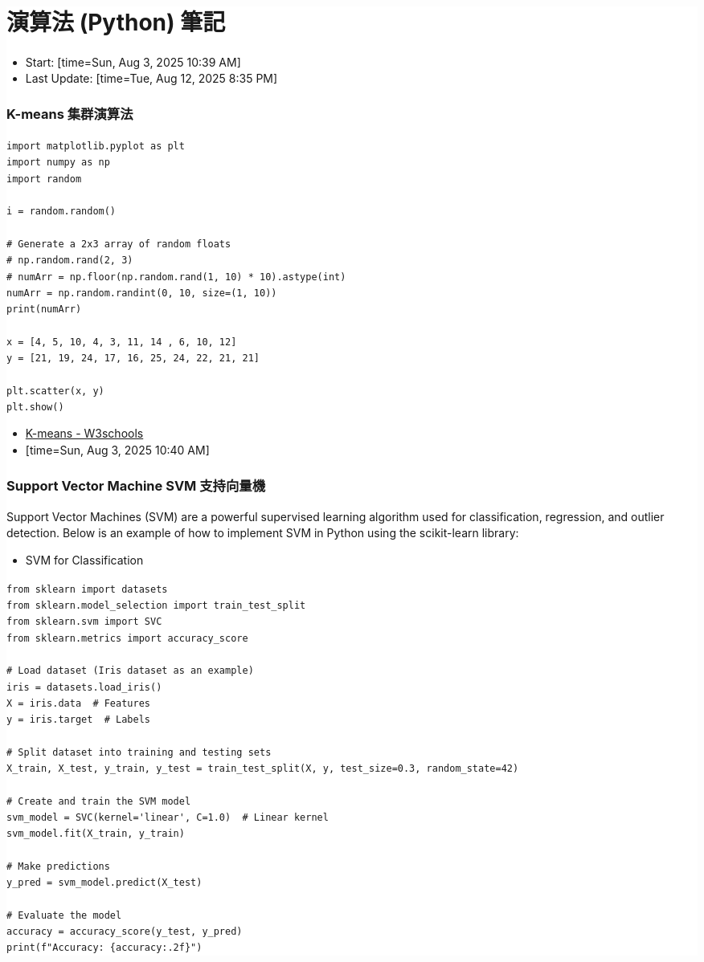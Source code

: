 # 演算法 (Python) 筆記 

- Start: [time=Sun, Aug 3, 2025 10:39 AM]
- Last Update: [time=Tue, Aug 12, 2025 8:35 PM]

### K-means 集群演算法

```python=
import matplotlib.pyplot as plt
import numpy as np
import random

i = random.random()

# Generate a 2x3 array of random floats
# np.random.rand(2, 3)
# numArr = np.floor(np.random.rand(1, 10) * 10).astype(int)
numArr = np.random.randint(0, 10, size=(1, 10))
print(numArr)

x = [4, 5, 10, 4, 3, 11, 14 , 6, 10, 12]
y = [21, 19, 24, 17, 16, 25, 24, 22, 21, 21]

plt.scatter(x, y)
plt.show()
```

- [K-means - W3schools](http://w3schools.com/python/python_ml_k-means.asp)
- [time=Sun, Aug 3, 2025 10:40 AM]


### Support Vector Machine SVM 支持向量機

Support Vector Machines (SVM) are a powerful supervised learning algorithm used for classification, regression, and outlier detection. Below is an example of how to implement SVM in Python using the scikit-learn library:

- SVM for Classification

```python=
from sklearn import datasets
from sklearn.model_selection import train_test_split
from sklearn.svm import SVC
from sklearn.metrics import accuracy_score

# Load dataset (Iris dataset as an example)
iris = datasets.load_iris()
X = iris.data  # Features
y = iris.target  # Labels

# Split dataset into training and testing sets
X_train, X_test, y_train, y_test = train_test_split(X, y, test_size=0.3, random_state=42)

# Create and train the SVM model
svm_model = SVC(kernel='linear', C=1.0)  # Linear kernel
svm_model.fit(X_train, y_train)

# Make predictions
y_pred = svm_model.predict(X_test)

# Evaluate the model
accuracy = accuracy_score(y_test, y_pred)
print(f"Accuracy: {accuracy:.2f}")
```
